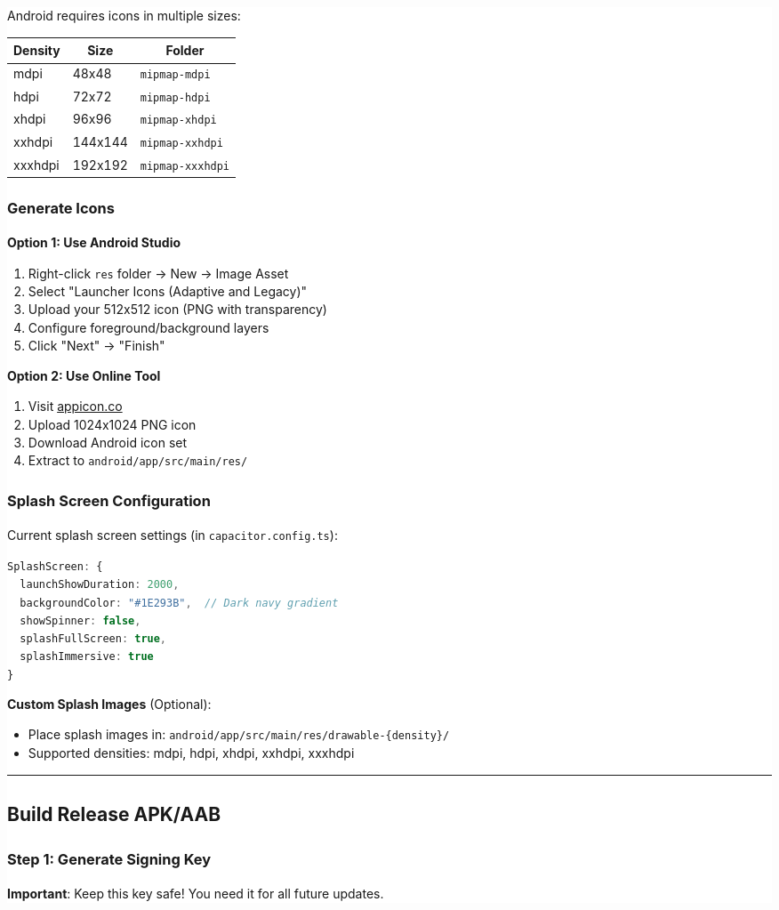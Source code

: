 Android requires icons in multiple sizes:

| Density | Size | Folder |
|---------|------|--------|
| mdpi | 48x48 | `mipmap-mdpi` |
| hdpi | 72x72 | `mipmap-hdpi` |
| xhdpi | 96x96 | `mipmap-xhdpi` |
| xxhdpi | 144x144 | `mipmap-xxhdpi` |
| xxxhdpi | 192x192 | `mipmap-xxxhdpi` |

### Generate Icons

**Option 1: Use Android Studio**
1. Right-click `res` folder → New → Image Asset
2. Select "Launcher Icons (Adaptive and Legacy)"
3. Upload your 512x512 icon (PNG with transparency)
4. Configure foreground/background layers
5. Click "Next" → "Finish"

**Option 2: Use Online Tool**
1. Visit [appicon.co](https://www.appicon.co/)
2. Upload 1024x1024 PNG icon
3. Download Android icon set
4. Extract to `android/app/src/main/res/`

### Splash Screen Configuration

Current splash screen settings (in `capacitor.config.ts`):
```typescript
SplashScreen: {
  launchShowDuration: 2000,
  backgroundColor: "#1E293B",  // Dark navy gradient
  showSpinner: false,
  splashFullScreen: true,
  splashImmersive: true
}
```

**Custom Splash Images** (Optional):
- Place splash images in: `android/app/src/main/res/drawable-{density}/`
- Supported densities: mdpi, hdpi, xhdpi, xxhdpi, xxxhdpi

---

## Build Release APK/AAB

### Step 1: Generate Signing Key

**Important**: Keep this key safe! You need it for all future updates.
